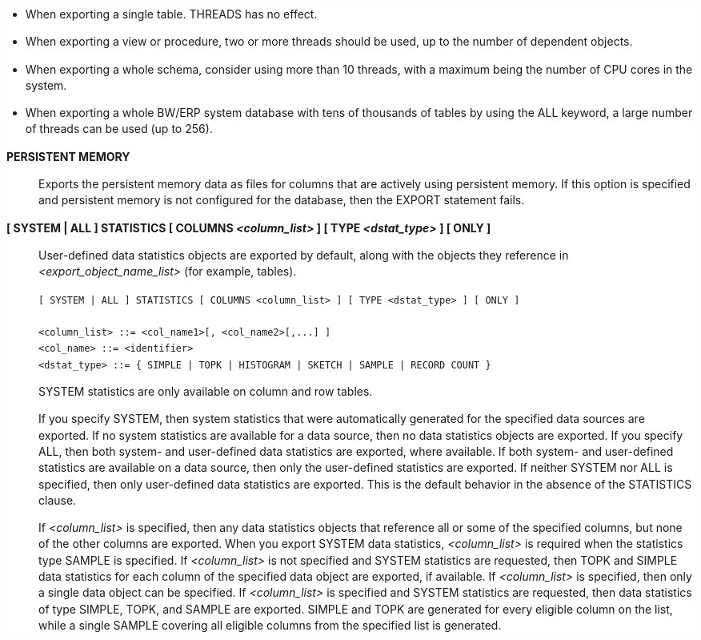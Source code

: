 -   When exporting a single table. THREADS has no effect.

-   When exporting a view or procedure, two or more threads should be used, up to the number of dependent objects.

-   When exporting a whole schema, consider using more than 10 threads, with a maximum being the number of CPU cores in the system.

-   When exporting a whole BW/ERP system database with tens of thousands of tables by using the ALL keyword, a large number of threads can be used \(up to 256\).




</dd><dt><b>

PERSISTENT MEMORY

</b></dt>
<dd>

Exports the persistent memory data as files for columns that are actively using persistent memory. If this option is specified and persistent memory is not configured for the database, then the EXPORT statement fails.



</dd><dt><b>

\[ SYSTEM | ALL \] STATISTICS \[ COLUMNS *<column\_list\>* \] \[ TYPE *<dstat\_type\>* \] \[ ONLY \]

</b></dt>
<dd>

User-defined data statistics objects are exported by default, along with the objects they reference in *<export\_object\_name\_list\>* \(for example, tables\).

```
[ SYSTEM | ALL ] STATISTICS [ COLUMNS <column_list> ] [ TYPE <dstat_type> ] [ ONLY ]

<column_list> ::= <col_name1>[, <col_name2>[,...] ]
<col_name> ::= <identifier>
<dstat_type> ::= { SIMPLE | TOPK | HISTOGRAM | SKETCH | SAMPLE | RECORD COUNT }
```

SYSTEM statistics are only available on column and row tables.

If you specify SYSTEM, then system statistics that were automatically generated for the specified data sources are exported. If no system statistics are available for a data source, then no data statistics objects are exported. If you specify ALL, then both system- and user-defined data statistics are exported, where available. If both system- and user-defined statistics are available on a data source, then only the user-defined statistics are exported. If neither SYSTEM nor ALL is specified, then only user-defined data statistics are exported. This is the default behavior in the absence of the STATISTICS clause.

If *<column\_list\>* is specified, then any data statistics objects that reference all or some of the specified columns, but none of the other columns are exported. When you export SYSTEM data statistics, *<column\_list\>* is required when the statistics type SAMPLE is specified. If *<column\_list\>* is not specified and SYSTEM statistics are requested, then TOPK and SIMPLE data statistics for each column of the specified data object are exported, if available. If *<column\_list\>* is specified, then only a single data object can be specified. If *<column\_list\>* is specified and SYSTEM statistics are requested, then data statistics of type SIMPLE, TOPK, and SAMPLE are exported. SIMPLE and TOPK are generated for every eligible column on the list, while a single SAMPLE covering all eligible columns from the specified list is generated.
